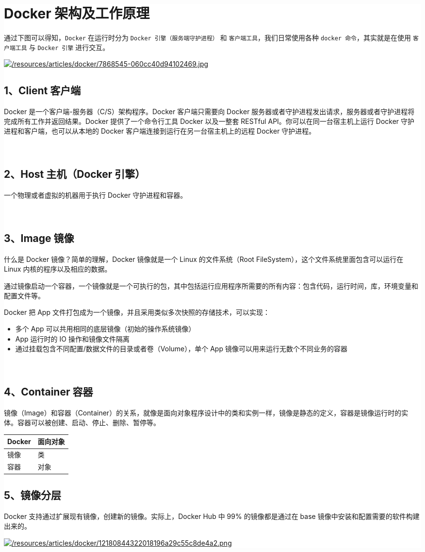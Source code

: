 # Docker 架构及工作原理

通过下图可以得知，`Docker` 在运行时分为 `Docker 引擎（服务端守护进程）` 和 `客户端工具`，我们日常使用各种 `docker 命令`，其实就是在使用 `客户端工具` 与 `Docker 引擎` 进行交互。

[![/resources/articles/docker/7868545-060cc40d94102469.jpg](https://www.mrhelloworld.com/resources/articles/docker/7868545-060cc40d94102469.jpg)](https://www.mrhelloworld.com/resources/articles/docker/7868545-060cc40d94102469.jpg)



## 1、Client 客户端

Docker 是一个客户端-服务器（C/S）架构程序。Docker 客户端只需要向 Docker 服务器或者守护进程发出请求，服务器或者守护进程将完成所有工作并返回结果。Docker 提供了一个命令行工具 Docker 以及一整套 RESTful API。你可以在同一台宿主机上运行 Docker 守护进程和客户端，也可以从本地的 Docker 客户端连接到运行在另一台宿主机上的远程 Docker 守护进程。

　　

## 2、Host 主机（Docker 引擎）

一个物理或者虚拟的机器用于执行 Docker 守护进程和容器。

　　

## 3、Image 镜像

什么是 Docker 镜像？简单的理解，Docker 镜像就是一个 Linux 的文件系统（Root FileSystem），这个文件系统里面包含可以运行在 Linux 内核的程序以及相应的数据。

通过镜像启动一个容器，一个镜像就是一个可执行的包，其中包括运行应用程序所需要的所有内容：包含代码，运行时间，库，环境变量和配置文件等。

Docker 把 App 文件打包成为一个镜像，并且采用类似多次快照的存储技术，可以实现：

- 多个 App 可以共用相同的底层镜像（初始的操作系统镜像）
- App 运行时的 IO 操作和镜像文件隔离
- 通过挂载包含不同配置/数据文件的目录或者卷（Volume），单个 App 镜像可以用来运行无数个不同业务的容器

　　

## 4、Container 容器

镜像（Image）和容器（Container）的关系，就像是面向对象程序设计中的类和实例一样，镜像是静态的定义，容器是镜像运行时的实体。容器可以被创建、启动、停止、删除、暂停等。

| Docker | 面向对象 |
| ------ | -------- |
| 镜像   | 类       |
| 容器   | 对象     |



## 5、镜像分层　

Docker 支持通过扩展现有镜像，创建新的镜像。实际上，Docker Hub 中 99% 的镜像都是通过在 base 镜像中安装和配置需要的软件构建出来的。

[![/resources/articles/docker/12180844322018196a29c55c8de4a2.png](https://www.mrhelloworld.com/resources/articles/docker/12180844322018196a29c55c8de4a2.png)](https://www.mrhelloworld.com/resources/articles/docker/12180844322018196a29c55c8de4a2.png)
